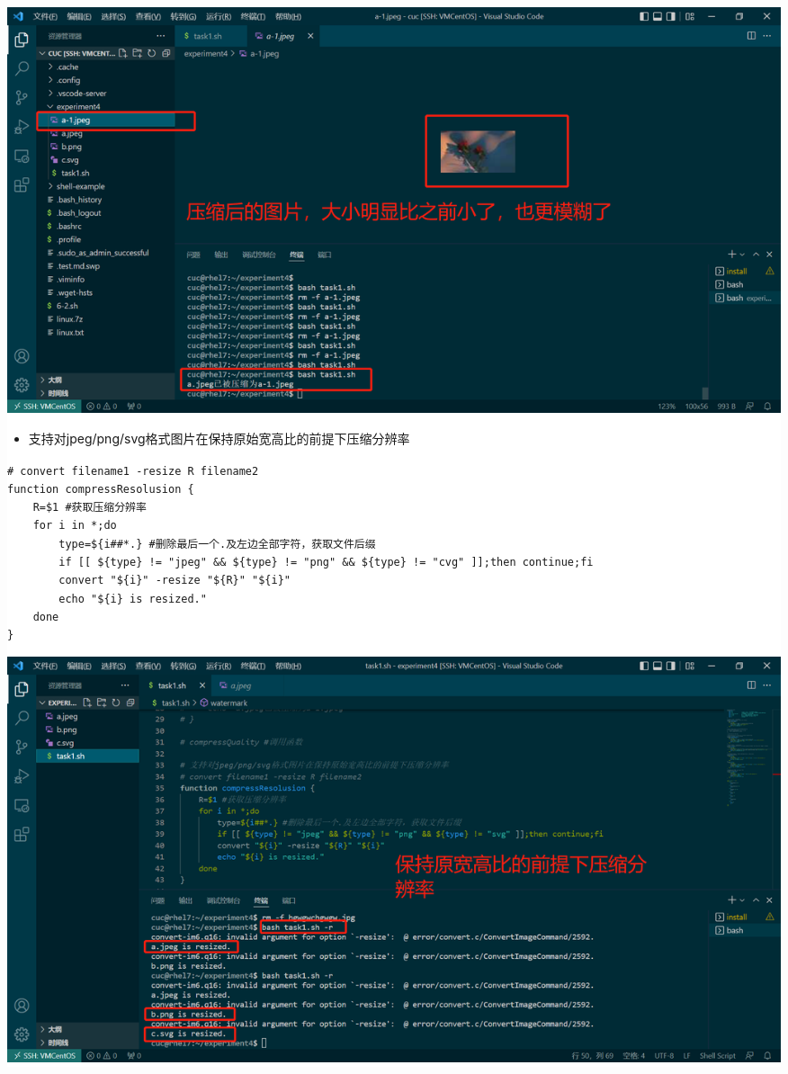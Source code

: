 ![jpeg图片压缩-方法2](img/jpeg图片压缩-方法2.png)

- 支持对jpeg/png/svg格式图片在保持原始宽高比的前提下压缩分辨率

```shell
# convert filename1 -resize R filename2
function compressResolusion {
    R=$1 #获取压缩分辨率
    for i in *;do
        type=${i##*.} #删除最后一个.及左边全部字符，获取文件后缀
        if [[ ${type} != "jpeg" && ${type} != "png" && ${type} != "cvg" ]];then continue;fi
        convert "${i}" -resize "${R}" "${i}"
        echo "${i} is resized."
    done
}
```

![保持原宽高比的前提下压缩分辨率](img/保持原宽高比的前提下压缩分辨率.png)
